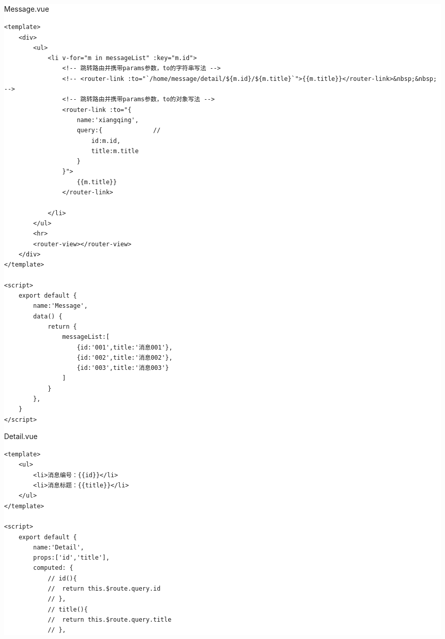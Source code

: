 Message.vue

```vue
<template>
	<div>
		<ul>
			<li v-for="m in messageList" :key="m.id">
				<!-- 跳转路由并携带params参数，to的字符串写法 -->
				<!-- <router-link :to="`/home/message/detail/${m.id}/${m.title}`">{{m.title}}</router-link>&nbsp;&nbsp; -->
				<!-- 跳转路由并携带params参数，to的对象写法 -->
				<router-link :to="{
					name:'xiangqing',
					query:{              // 
						id:m.id,
						title:m.title
					}
				}">
					{{m.title}}
				</router-link>
			
			</li>
		</ul>
		<hr>
		<router-view></router-view>
	</div>
</template>

<script>
	export default {
		name:'Message',
		data() {
			return {
				messageList:[
					{id:'001',title:'消息001'},
					{id:'002',title:'消息002'},
					{id:'003',title:'消息003'}
				]
			}
		},
	}
</script>
```

Detail.vue

```vue
<template>
	<ul>
		<li>消息编号：{{id}}</li>
		<li>消息标题：{{title}}</li>
	</ul>
</template>

<script>
	export default {
		name:'Detail',
		props:['id','title'],
		computed: {
			// id(){
			// 	return this.$route.query.id
			// },
			// title(){
			// 	return this.$route.query.title
			// },
```